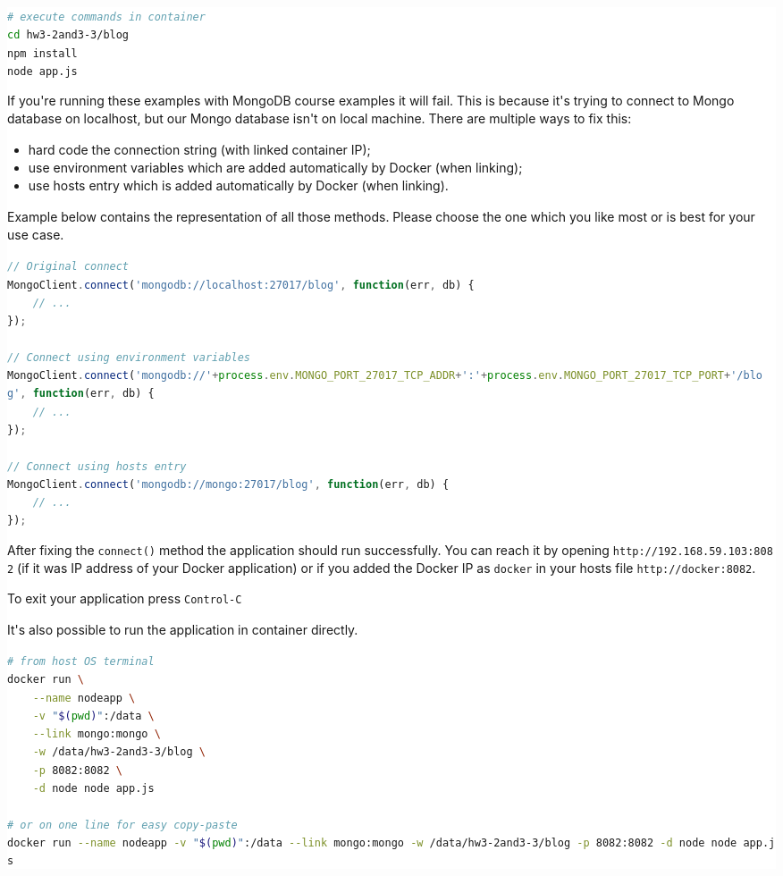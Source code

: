 ```bash
# execute commands in container
cd hw3-2and3-3/blog
npm install
node app.js
```

If you're running these examples with MongoDB course examples it will fail. This is because it's trying to connect to Mongo database on localhost, but our Mongo database isn't on local machine. There are multiple ways to fix this:

* hard code the connection string (with linked container IP);
* use environment variables which are added automatically by Docker (when linking);
* use hosts entry which is added automatically by Docker (when linking).

Example below contains the representation of all those methods. Please choose the one which you like most or is best for your use case.

```javascript
// Original connect
MongoClient.connect('mongodb://localhost:27017/blog', function(err, db) {
    // ...
});

// Connect using environment variables
MongoClient.connect('mongodb://'+process.env.MONGO_PORT_27017_TCP_ADDR+':'+process.env.MONGO_PORT_27017_TCP_PORT+'/blog', function(err, db) {
    // ...
});

// Connect using hosts entry
MongoClient.connect('mongodb://mongo:27017/blog', function(err, db) {
    // ...
});
```

After fixing the `connect()` method the application should run successfully. You can reach it by opening `http://192.168.59.103:8082` (if it was IP address of your Docker application) or if you added the Docker IP as `docker` in your hosts file `http://docker:8082`.

To exit your application press `Control-C`

It's also possible to run the application in container directly.

```bash
# from host OS terminal
docker run \
    --name nodeapp \
    -v "$(pwd)":/data \
    --link mongo:mongo \
    -w /data/hw3-2and3-3/blog \
    -p 8082:8082 \
    -d node node app.js

# or on one line for easy copy-paste
docker run --name nodeapp -v "$(pwd)":/data --link mongo:mongo -w /data/hw3-2and3-3/blog -p 8082:8082 -d node node app.js
```
